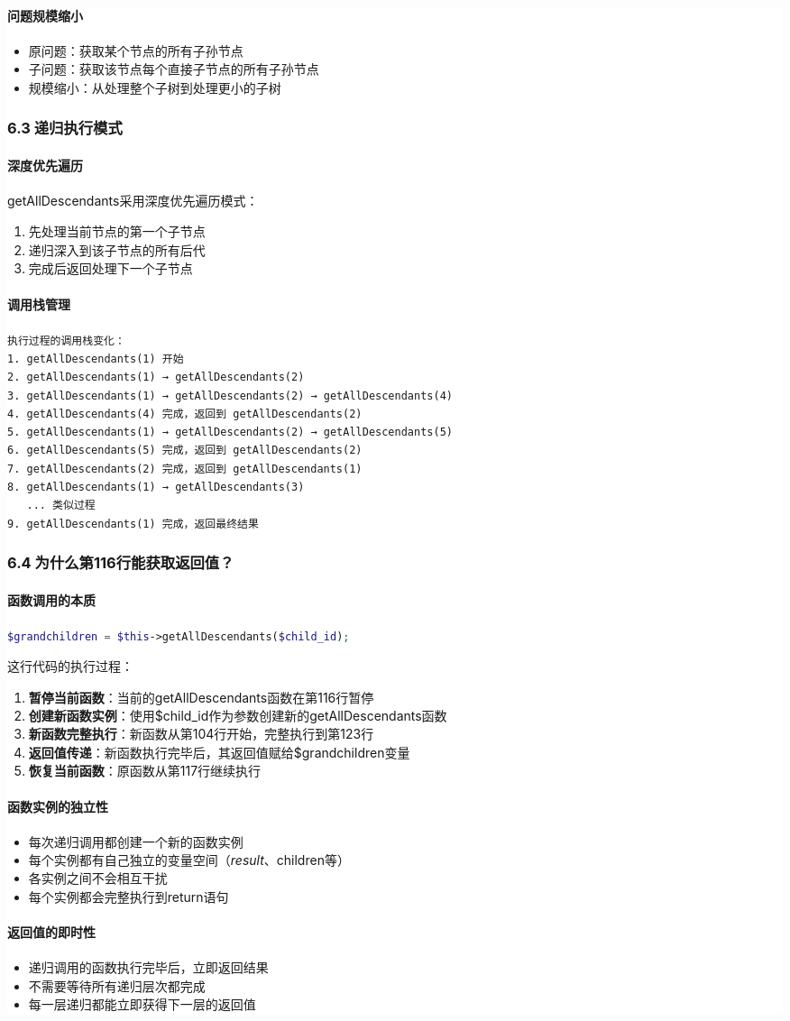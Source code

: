 #### 问题规模缩小
- 原问题：获取某个节点的所有子孙节点
- 子问题：获取该节点每个直接子节点的所有子孙节点
- 规模缩小：从处理整个子树到处理更小的子树

### 6.3 递归执行模式

#### 深度优先遍历
getAllDescendants采用深度优先遍历模式：
1. 先处理当前节点的第一个子节点
2. 递归深入到该子节点的所有后代
3. 完成后返回处理下一个子节点

#### 调用栈管理
```
执行过程的调用栈变化：
1. getAllDescendants(1) 开始
2. getAllDescendants(1) → getAllDescendants(2)
3. getAllDescendants(1) → getAllDescendants(2) → getAllDescendants(4)
4. getAllDescendants(4) 完成，返回到 getAllDescendants(2)
5. getAllDescendants(1) → getAllDescendants(2) → getAllDescendants(5)
6. getAllDescendants(5) 完成，返回到 getAllDescendants(2)
7. getAllDescendants(2) 完成，返回到 getAllDescendants(1)
8. getAllDescendants(1) → getAllDescendants(3)
   ... 类似过程
9. getAllDescendants(1) 完成，返回最终结果
```

### 6.4 为什么第116行能获取返回值？

#### 函数调用的本质
```php
$grandchildren = $this->getAllDescendants($child_id);
```

这行代码的执行过程：
1. **暂停当前函数**：当前的getAllDescendants函数在第116行暂停
2. **创建新函数实例**：使用$child_id作为参数创建新的getAllDescendants函数
3. **新函数完整执行**：新函数从第104行开始，完整执行到第123行
4. **返回值传递**：新函数执行完毕后，其返回值赋给$grandchildren变量
5. **恢复当前函数**：原函数从第117行继续执行

#### 函数实例的独立性
- 每次递归调用都创建一个新的函数实例
- 每个实例都有自己独立的变量空间（$result、$children等）
- 各实例之间不会相互干扰
- 每个实例都会完整执行到return语句

#### 返回值的即时性
- 递归调用的函数执行完毕后，立即返回结果
- 不需要等待所有递归层次都完成
- 每一层递归都能立即获得下一层的返回值
